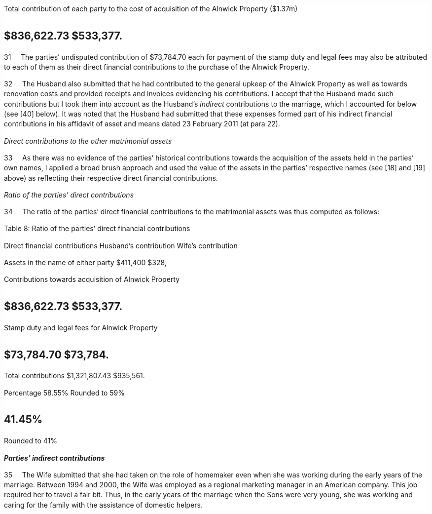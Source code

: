  Total contribution of each party to the cost of acquisition of the Alnwick Property ($1.37m) 

## $836,622.73 $533,377. 

31     The parties’ undisputed contribution of $73,784.70 each for payment of the stamp duty and legal fees may also be attributed to each of them as their direct financial contributions to the purchase of the Alnwick Property. 

32     The Husband also submitted that he had contributed to the general upkeep of the Alnwick Property as well as towards renovation costs and provided receipts and invoices evidencing his contributions. I accept that the Husband made such contributions but I took them into account as the Husband’s _indirect_ contributions to the marriage, which I accounted for below (see [40] below). It was noted that the Husband had submitted that these expenses formed part of his indirect financial contributions in his affidavit of asset and means dated 23 February 2011 (at para 22). 

_Direct contributions to the other matrimonial assets_ 

33     As there was no evidence of the parties’ historical contributions towards the acquisition of the assets held in the parties’ own names, I applied a broad brush approach and used the value of the assets in the parties’ respective names (see [18] and [19] above) as reflecting their respective direct financial contributions. 

_Ratio of the parties’ direct contributions_ 

34     The ratio of the parties’ direct financial contributions to the matrimonial assets was thus computed as follows: 

 Table 8: Ratio of the parties’ direct financial contributions 

 Direct financial contributions Husband’s contribution Wife’s contribution 

 Assets in the name of either party $411,400 $328, 

 Contributions towards acquisition of Alnwick Property 

## $836,622.73 $533,377. 


 Stamp duty and legal fees for Alnwick Property 

## $73,784.70 $73,784. 

 Total contributions $1,321,807.43 $935,561. 

 Percentage 58.55% Rounded to 59% 

## 41.45% 

 Rounded to 41% 

**_Parties’ indirect contributions_** 

35     The Wife submitted that she had taken on the role of homemaker even when she was working during the early years of the marriage. Between 1994 and 2000, the Wife was employed as a regional marketing manager in an American company. This job required her to travel a fair bit. Thus, in the early years of the marriage when the Sons were very young, she was working and caring for the family with the assistance of domestic helpers. 
